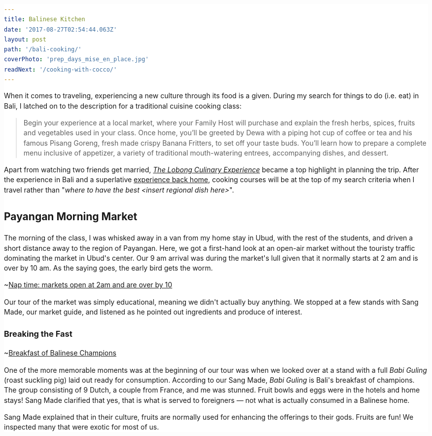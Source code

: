 ```yaml
---
title: Balinese Kitchen
date: '2017-08-27T02:54:44.063Z'
layout: post
path: '/bali-cooking/'
coverPhoto: 'prep_days_mise_en_place.jpg'
readNext: '/cooking-with-cocco/'
---
```


When it comes to traveling, experiencing a new culture through its food is a given. During my search for things to do (i.e. eat) in Bali, I latched on to the description for a traditional cuisine cooking class:

> Begin your experience at a local market, where your Family Host will purchase and explain the fresh herbs, spices, fruits and vegetables used in your class. Once home, you’ll be greeted by Dewa with a piping hot cup of coffee or tea and his famous Pisang Goreng, fresh made crispy Banana Fritters, to set off your taste buds. You’ll learn how to prepare a complete menu inclusive of appetizer, a variety of traditional mouth-watering entrees, accompanying dishes, and dessert.

 Apart from watching two friends get married, [_The Lobong Culinary Experience_](https://lobongbalicooking.com/lobong-culinary-experience/) became a top highlight in planning the trip. After the experience in Bali and a superlative [experience back home](/cooking-with-cocco/), cooking courses will be at the top of my search criteria when I travel rather than "_where to have the best \<insert regional dish here\>_".

## Payangan Morning Market

The morning of the class, I was whisked away in a van from my home stay in Ubud, with the rest of the students, and driven a short distance away to the region of Payangan. Here, we got a first-hand look at an open-air market without the touristy traffic dominating the market in Ubud's center. Our 9 am arrival was during the market's lull given that it normally starts at 2 am and is over by 10 am. As the saying goes, the early bird gets the worm.

~[Nap time: markets open at 2am and are over by 10](market_markets_open_at_2am_and_close_at_10am.jpg)

Our tour of the market was simply educational, meaning we didn't actually buy anything.
We stopped at a few stands with Sang Made, our market guide, and listened as he pointed out ingredients and produce of interest.

### Breaking the Fast

~[Breakfast of Balinese Champions](market_roast_pig_brekkie.jpg)

One of the more memorable moments was at the beginning of our tour was when we looked over at a stand with a full _Babi Guling_ (roast suckling pig) laid out ready for consumption. According to our Sang Made, _Babi Guling_ is Bali's breakfast of champions. The group consisting of 9 Dutch, a couple from France, and me was stunned. Fruit bowls and eggs were in the hotels and home stays! Sang Made clarified that yes, that is what is served to foreigners — not what is actually consumed in a Balinese home.

Sang Made explained that in their culture, fruits are normally used for enhancing the offerings to their gods. Fruits are fun! We inspected many that were exotic for most of us.
